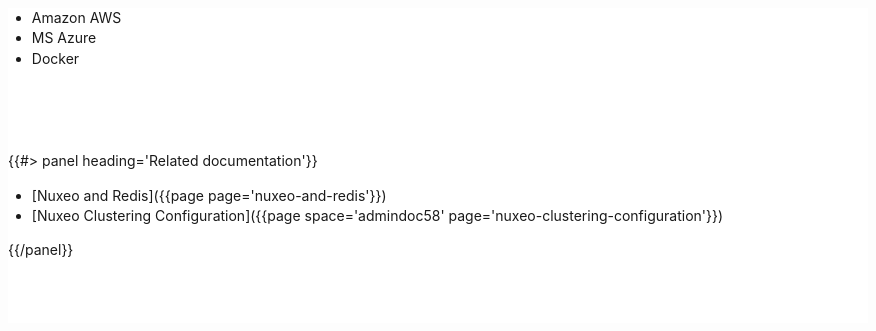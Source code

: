 *   Amazon AWS
*   MS Azure
*   Docker

&nbsp;

&nbsp;

<div class="row" data-equalizer data-equalize-on="medium"><div class="column medium-6">{{#> panel heading='Related documentation'}}

*   [Nuxeo and Redis]({{page page='nuxeo-and-redis'}})
*   [Nuxeo Clustering Configuration]({{page space='admindoc58' page='nuxeo-clustering-configuration'}})

{{/panel}}</div><div class="column medium-6">

&nbsp;

</div></div>